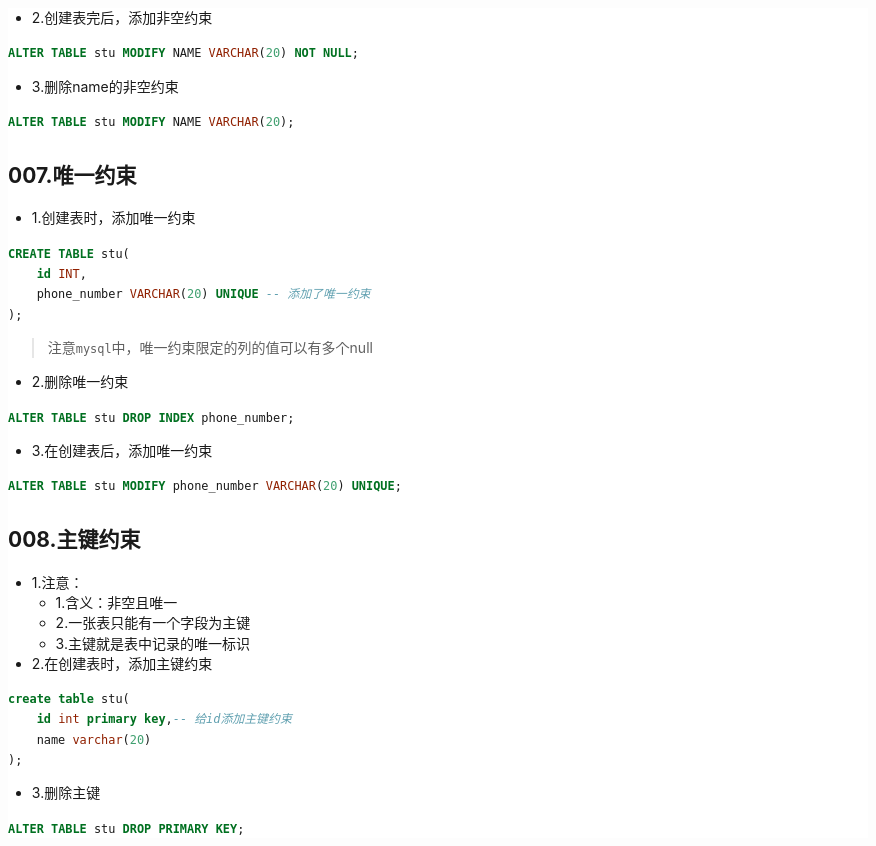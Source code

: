 - 2.创建表完后，添加非空约束

```sql
ALTER TABLE stu MODIFY NAME VARCHAR(20) NOT NULL;
```

- 3.删除name的非空约束

```sql
ALTER TABLE stu MODIFY NAME VARCHAR(20);
```



## 007.唯一约束

- 1.创建表时，添加唯一约束

```sql
CREATE TABLE stu(
    id INT,
    phone_number VARCHAR(20) UNIQUE -- 添加了唯一约束
);
```

> 注意`mysql`中，唯一约束限定的列的值可以有多个null

- 2.删除唯一约束

```sql
ALTER TABLE stu DROP INDEX phone_number;
```

- 3.在创建表后，添加唯一约束

```sql
ALTER TABLE stu MODIFY phone_number VARCHAR(20) UNIQUE;
```



## 008.主键约束

- 1.注意：
  - 1.含义：非空且唯一
  - 2.一张表只能有一个字段为主键
  - 3.主键就是表中记录的唯一标识
- 2.在创建表时，添加主键约束

```sql
create table stu(
    id int primary key,-- 给id添加主键约束
    name varchar(20)
);
```

- 3.删除主键

```sql
ALTER TABLE stu DROP PRIMARY KEY;
```
